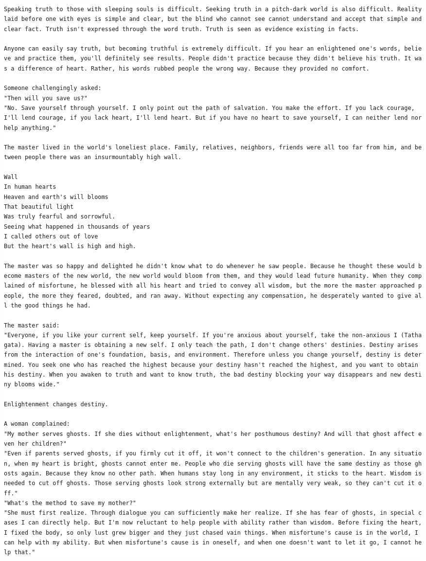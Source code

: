	Speaking truth to those with sleeping souls is difficult. Seeking truth in a pitch-dark world is also difficult. Reality laid before one with eyes is simple and clear, but the blind who cannot see cannot understand and accept that simple and clear fact. Truth isn't expressed through the word truth. Truth is seen as evidence existing in facts.

	Anyone can easily say truth, but becoming truthful is extremely difficult. If you hear an enlightened one's words, believe and practice them, you'll definitely see results. People didn't practice because they didn't believe his truth. It was a difference of heart. Rather, his words rubbed people the wrong way. Because they provided no comfort.

	Someone challengingly asked:
	"Then will you save us?"
	"No. Save yourself through yourself. I only point out the path of salvation. You make the effort. If you lack courage, I'll lend courage, if you lack heart, I'll lend heart. But if you have no heart to save yourself, I can neither lend nor help anything."

	The master lived in the world's loneliest place. Family, relatives, neighbors, friends were all too far from him, and between people there was an insurmountably high wall.

	Wall
	In human hearts
	Heaven and earth's will blooms
	That beautiful light
	Was truly fearful and sorrowful.
	Seeing what happened in thousands of years
	I called others out of love
	But the heart's wall is high and high.

	The master was so happy and delighted he didn't know what to do whenever he saw people. Because he thought these would become masters of the new world, the new world would bloom from them, and they would lead future humanity. When they complained of misfortune, he blessed with all his heart and tried to convey all wisdom, but the more the master approached people, the more they feared, doubted, and ran away. Without expecting any compensation, he desperately wanted to give all the good things he had.

	The master said:
	"Everyone, if you like your current self, keep yourself. If you're anxious about yourself, take the non-anxious I (Tathagata). Having a master is obtaining a new self. I only teach the path, I don't change others' destinies. Destiny arises from the interaction of one's foundation, basis, and environment. Therefore unless you change yourself, destiny is determined. You seek one who has reached the highest because your destiny hasn't reached the highest, and you want to obtain his destiny. When you awaken to truth and want to know truth, the bad destiny blocking your way disappears and new destiny blooms wide."

	Enlightenment changes destiny.

	A woman complained:
	"My mother serves ghosts. If she dies without enlightenment, what's her posthumous destiny? And will that ghost affect even her children?"
	"Even if parents served ghosts, if you firmly cut it off, it won't connect to the children's generation. In any situation, when my heart is bright, ghosts cannot enter me. People who die serving ghosts will have the same destiny as those ghosts again. Because they know no other path. When humans stay long in any environment, it sticks to the heart. Wisdom is needed to cut off ghosts. Those serving ghosts look strong externally but are mentally very weak, so they can't cut it off."
	"What's the method to save my mother?"
	"She must first realize. Through dialogue you can sufficiently make her realize. If she has fear of ghosts, in special cases I can directly help. But I'm now reluctant to help people with ability rather than wisdom. Before fixing the heart, I fixed the body, so only lust grew bigger and they just chased vain things. When misfortune's cause is in the world, I can help with my ability. But when misfortune's cause is in oneself, and when one doesn't want to let it go, I cannot help that."
